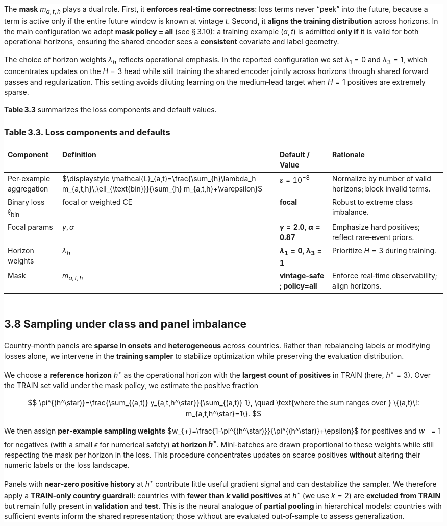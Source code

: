 The **mask** $m_{a,t,h}$ plays a dual role. First, it **enforces real‑time correctness**: loss terms never “peek” into the future, because a term is active only if the entire future window is known at vintage $t$. Second, it **aligns the training distribution** across horizons. In the main configuration we adopt **mask policy = all** (see § 3.10): a training example $(a,t)$ is admitted **only if** it is valid for both operational horizons, ensuring the shared encoder sees a **consistent** covariate and label geometry.

The choice of horizon weights $\lambda_h$ reflects operational emphasis. In the reported configuration we set $\lambda_1=0$ and $\lambda_3=1$, which concentrates updates on the $H{=}3$ head while still training the shared encoder jointly across horizons through shared forward passes and regularization. This setting avoids diluting learning on the medium‑lead target when $H{=}1$ positives are extremely sparse.

**Table 3.3** summarizes the loss components and default values.

### Table 3.3. Loss components and defaults

| Component                       | Definition                                                                                                              | Default / Value                  | Rationale                                                   |
| :------------------------------ | :---------------------------------------------------------------------------------------------------------------------- | :------------------------------- | :---------------------------------------------------------- |
| Per‑example aggregation         | $\displaystyle \mathcal{L}_{a,t}=\frac{\sum_{h}\lambda_h m_{a,t,h}\,\ell_{\text{bin}}}{\sum_{h} m_{a,t,h}+\varepsilon}$ | $\varepsilon=10^{-8}$            | Normalize by number of valid horizons; block invalid terms. |
| Binary loss $\ell_{\text{bin}}$ | focal or weighted CE                                                                                                    | **focal**                        | Robust to extreme class imbalance.                          |
| Focal params                    | $\gamma,\alpha$                                                                                                         | **$\gamma=2.0$, $\alpha=0.87$**  | Emphasize hard positives; reflect rare‑event priors.        |
| Horizon weights                 | $\lambda_h$                                                                                                             | **$\lambda_1=0$, $\lambda_3=1$** | Prioritize $H{=}3$ during training.                         |
| Mask                            | $m_{a,t,h}$                                                                                                             | **vintage‑safe; policy=all**     | Enforce real‑time observability; align horizons.            |

---

## 3.8 Sampling under class and panel imbalance

Country‑month panels are **sparse in onsets** and **heterogeneous** across countries. Rather than rebalancing labels or modifying losses alone, we intervene in the **training sampler** to stabilize optimization while preserving the evaluation distribution.

We choose a **reference horizon** $h^\star$ as the operational horizon with the **largest count of positives** in TRAIN (here, $h^\star=3$). Over the TRAIN set valid under the mask policy, we estimate the positive fraction

$$
\pi^{(h^\star)}=\frac{\sum_{(a,t)} y_{a,t,h^\star}}{\sum_{(a,t)} 1},
\quad \text{where the sum ranges over } \{(a,t)\!: m_{a,t,h^\star}=1\}.
$$

We then assign **per‑example sampling weights** $w_{+}=\frac{1-\pi^{(h^\star)}}{\pi^{(h^\star)}+\epsilon}$ for positives and $w_{-}=1$ for negatives (with a small $\epsilon$ for numerical safety) **at horizon $h^\star$**. Mini‑batches are drawn proportional to these weights while still respecting the mask per horizon in the loss. This procedure concentrates updates on scarce positives **without** altering their numeric labels or the loss landscape.

Panels with **near‑zero positive history** at $h^\star$ contribute little useful gradient signal and can destabilize the sampler. We therefore apply a **TRAIN‑only country guardrail**: countries with **fewer than $k$ valid positives** at $h^\star$ (we use $k=2$) are **excluded from TRAIN** but remain fully present in **validation** and **test**. This is the neural analogue of **partial pooling** in hierarchical models: countries with sufficient events inform the shared representation; those without are evaluated out‑of‑sample to assess generalization.
